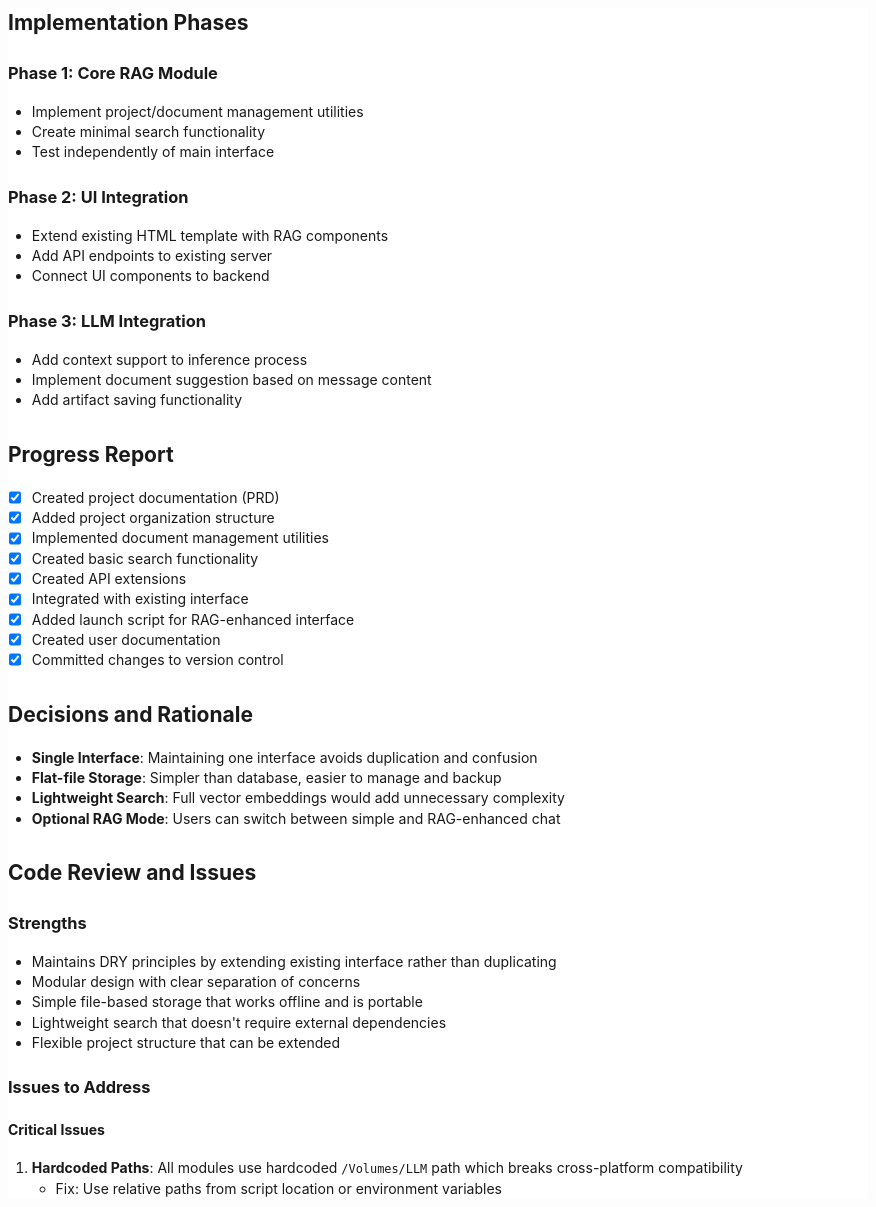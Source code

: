 ## Implementation Phases

### Phase 1: Core RAG Module
- Implement project/document management utilities
- Create minimal search functionality
- Test independently of main interface

### Phase 2: UI Integration
- Extend existing HTML template with RAG components
- Add API endpoints to existing server
- Connect UI components to backend

### Phase 3: LLM Integration
- Add context support to inference process
- Implement document suggestion based on message content
- Add artifact saving functionality

## Progress Report
- [x] Created project documentation (PRD)
- [x] Added project organization structure
- [x] Implemented document management utilities
- [x] Created basic search functionality
- [x] Created API extensions
- [x] Integrated with existing interface
- [x] Added launch script for RAG-enhanced interface
- [x] Created user documentation
- [x] Committed changes to version control

## Decisions and Rationale
- **Single Interface**: Maintaining one interface avoids duplication and confusion
- **Flat-file Storage**: Simpler than database, easier to manage and backup
- **Lightweight Search**: Full vector embeddings would add unnecessary complexity
- **Optional RAG Mode**: Users can switch between simple and RAG-enhanced chat

## Code Review and Issues

### Strengths
- Maintains DRY principles by extending existing interface rather than duplicating
- Modular design with clear separation of concerns
- Simple file-based storage that works offline and is portable
- Lightweight search that doesn't require external dependencies
- Flexible project structure that can be extended

### Issues to Address

#### Critical Issues
1. **Hardcoded Paths**: All modules use hardcoded `/Volumes/LLM` path which breaks cross-platform compatibility
   - Fix: Use relative paths from script location or environment variables
